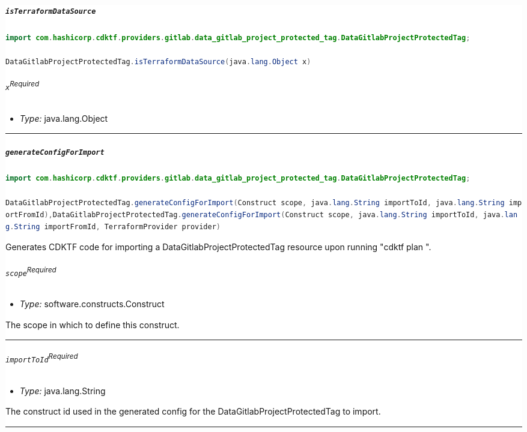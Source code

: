 ##### `isTerraformDataSource` <a name="isTerraformDataSource" id="@cdktf/provider-gitlab.dataGitlabProjectProtectedTag.DataGitlabProjectProtectedTag.isTerraformDataSource"></a>

```java
import com.hashicorp.cdktf.providers.gitlab.data_gitlab_project_protected_tag.DataGitlabProjectProtectedTag;

DataGitlabProjectProtectedTag.isTerraformDataSource(java.lang.Object x)
```

###### `x`<sup>Required</sup> <a name="x" id="@cdktf/provider-gitlab.dataGitlabProjectProtectedTag.DataGitlabProjectProtectedTag.isTerraformDataSource.parameter.x"></a>

- *Type:* java.lang.Object

---

##### `generateConfigForImport` <a name="generateConfigForImport" id="@cdktf/provider-gitlab.dataGitlabProjectProtectedTag.DataGitlabProjectProtectedTag.generateConfigForImport"></a>

```java
import com.hashicorp.cdktf.providers.gitlab.data_gitlab_project_protected_tag.DataGitlabProjectProtectedTag;

DataGitlabProjectProtectedTag.generateConfigForImport(Construct scope, java.lang.String importToId, java.lang.String importFromId),DataGitlabProjectProtectedTag.generateConfigForImport(Construct scope, java.lang.String importToId, java.lang.String importFromId, TerraformProvider provider)
```

Generates CDKTF code for importing a DataGitlabProjectProtectedTag resource upon running "cdktf plan <stack-name>".

###### `scope`<sup>Required</sup> <a name="scope" id="@cdktf/provider-gitlab.dataGitlabProjectProtectedTag.DataGitlabProjectProtectedTag.generateConfigForImport.parameter.scope"></a>

- *Type:* software.constructs.Construct

The scope in which to define this construct.

---

###### `importToId`<sup>Required</sup> <a name="importToId" id="@cdktf/provider-gitlab.dataGitlabProjectProtectedTag.DataGitlabProjectProtectedTag.generateConfigForImport.parameter.importToId"></a>

- *Type:* java.lang.String

The construct id used in the generated config for the DataGitlabProjectProtectedTag to import.

---
